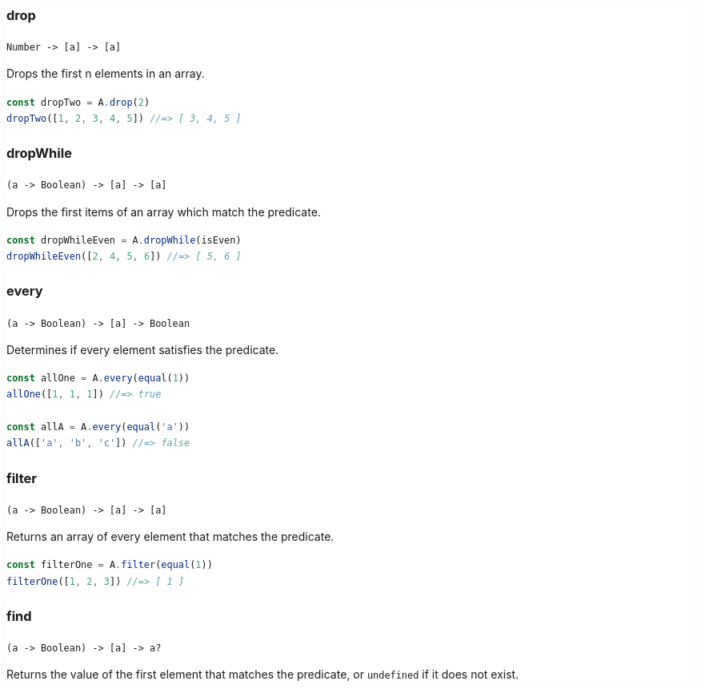 <div id="array-drop" class="section-name"></div>

### drop
`Number -> [a] -> [a]`

Drops the first n elements in an array.

```javascript
const dropTwo = A.drop(2)
dropTwo([1, 2, 3, 4, 5]) //=> [ 3, 4, 5 ]
```

<div id="array-dropWhile" class="section-name"></div>

### dropWhile
`(a -> Boolean) -> [a] -> [a]`

Drops the first items of an array which match the predicate.

```javascript
const dropWhileEven = A.dropWhile(isEven)
dropWhileEven([2, 4, 5, 6]) //=> [ 5, 6 ]
```

<div id="array-every" class="section-name"></div>

### every
`(a -> Boolean) -> [a] -> Boolean`

Determines if every element satisfies the predicate.

```javascript
const allOne = A.every(equal(1))
allOne([1, 1, 1]) //=> true

const allA = A.every(equal('a'))
allA(['a', 'b', 'c']) //=> false
```

<div id="array-filter" class="section-name"></div>

### filter
`(a -> Boolean) -> [a] -> [a]`

Returns an array of every element that matches the predicate.

```javascript
const filterOne = A.filter(equal(1))
filterOne([1, 2, 3]) //=> [ 1 ]
```

<div id="array-find" class="section-name"></div>

### find
`(a -> Boolean) -> [a] -> a?`

Returns the value of the first element that matches the predicate, or `undefined` if it does not exist.

